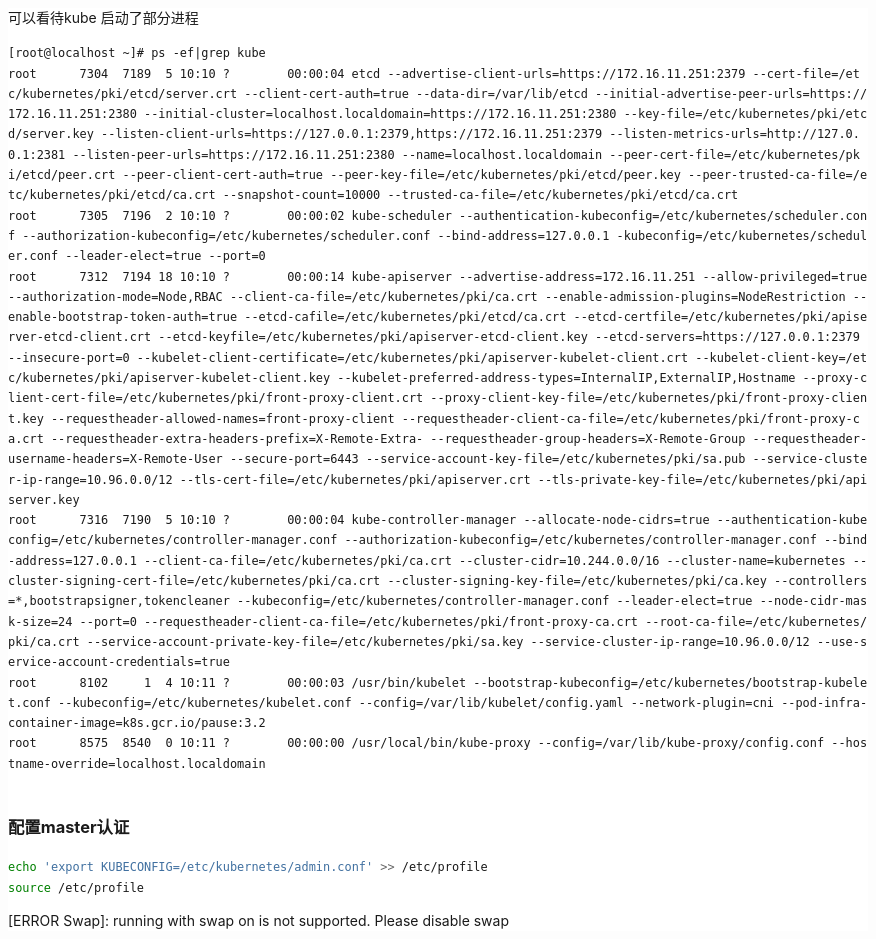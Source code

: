 

可以看待kube 启动了部分进程

```
[root@localhost ~]# ps -ef|grep kube
root      7304  7189  5 10:10 ?        00:00:04 etcd --advertise-client-urls=https://172.16.11.251:2379 --cert-file=/etc/kubernetes/pki/etcd/server.crt --client-cert-auth=true --data-dir=/var/lib/etcd --initial-advertise-peer-urls=https://172.16.11.251:2380 --initial-cluster=localhost.localdomain=https://172.16.11.251:2380 --key-file=/etc/kubernetes/pki/etcd/server.key --listen-client-urls=https://127.0.0.1:2379,https://172.16.11.251:2379 --listen-metrics-urls=http://127.0.0.1:2381 --listen-peer-urls=https://172.16.11.251:2380 --name=localhost.localdomain --peer-cert-file=/etc/kubernetes/pki/etcd/peer.crt --peer-client-cert-auth=true --peer-key-file=/etc/kubernetes/pki/etcd/peer.key --peer-trusted-ca-file=/etc/kubernetes/pki/etcd/ca.crt --snapshot-count=10000 --trusted-ca-file=/etc/kubernetes/pki/etcd/ca.crt
root      7305  7196  2 10:10 ?        00:00:02 kube-scheduler --authentication-kubeconfig=/etc/kubernetes/scheduler.conf --authorization-kubeconfig=/etc/kubernetes/scheduler.conf --bind-address=127.0.0.1 -kubeconfig=/etc/kubernetes/scheduler.conf --leader-elect=true --port=0
root      7312  7194 18 10:10 ?        00:00:14 kube-apiserver --advertise-address=172.16.11.251 --allow-privileged=true --authorization-mode=Node,RBAC --client-ca-file=/etc/kubernetes/pki/ca.crt --enable-admission-plugins=NodeRestriction --enable-bootstrap-token-auth=true --etcd-cafile=/etc/kubernetes/pki/etcd/ca.crt --etcd-certfile=/etc/kubernetes/pki/apiserver-etcd-client.crt --etcd-keyfile=/etc/kubernetes/pki/apiserver-etcd-client.key --etcd-servers=https://127.0.0.1:2379 --insecure-port=0 --kubelet-client-certificate=/etc/kubernetes/pki/apiserver-kubelet-client.crt --kubelet-client-key=/etc/kubernetes/pki/apiserver-kubelet-client.key --kubelet-preferred-address-types=InternalIP,ExternalIP,Hostname --proxy-client-cert-file=/etc/kubernetes/pki/front-proxy-client.crt --proxy-client-key-file=/etc/kubernetes/pki/front-proxy-client.key --requestheader-allowed-names=front-proxy-client --requestheader-client-ca-file=/etc/kubernetes/pki/front-proxy-ca.crt --requestheader-extra-headers-prefix=X-Remote-Extra- --requestheader-group-headers=X-Remote-Group --requestheader-username-headers=X-Remote-User --secure-port=6443 --service-account-key-file=/etc/kubernetes/pki/sa.pub --service-cluster-ip-range=10.96.0.0/12 --tls-cert-file=/etc/kubernetes/pki/apiserver.crt --tls-private-key-file=/etc/kubernetes/pki/apiserver.key
root      7316  7190  5 10:10 ?        00:00:04 kube-controller-manager --allocate-node-cidrs=true --authentication-kubeconfig=/etc/kubernetes/controller-manager.conf --authorization-kubeconfig=/etc/kubernetes/controller-manager.conf --bind-address=127.0.0.1 --client-ca-file=/etc/kubernetes/pki/ca.crt --cluster-cidr=10.244.0.0/16 --cluster-name=kubernetes --cluster-signing-cert-file=/etc/kubernetes/pki/ca.crt --cluster-signing-key-file=/etc/kubernetes/pki/ca.key --controllers=*,bootstrapsigner,tokencleaner --kubeconfig=/etc/kubernetes/controller-manager.conf --leader-elect=true --node-cidr-mask-size=24 --port=0 --requestheader-client-ca-file=/etc/kubernetes/pki/front-proxy-ca.crt --root-ca-file=/etc/kubernetes/pki/ca.crt --service-account-private-key-file=/etc/kubernetes/pki/sa.key --service-cluster-ip-range=10.96.0.0/12 --use-service-account-credentials=true
root      8102     1  4 10:11 ?        00:00:03 /usr/bin/kubelet --bootstrap-kubeconfig=/etc/kubernetes/bootstrap-kubelet.conf --kubeconfig=/etc/kubernetes/kubelet.conf --config=/var/lib/kubelet/config.yaml --network-plugin=cni --pod-infra-container-image=k8s.gcr.io/pause:3.2
root      8575  8540  0 10:11 ?        00:00:00 /usr/local/bin/kube-proxy --config=/var/lib/kube-proxy/config.conf --hostname-override=localhost.localdomain


```

###  配置master认证 

```bash
echo 'export KUBECONFIG=/etc/kubernetes/admin.conf' >> /etc/profile
source /etc/profile
```


[ERROR Swap]: running with swap on is not supported. Please disable swap